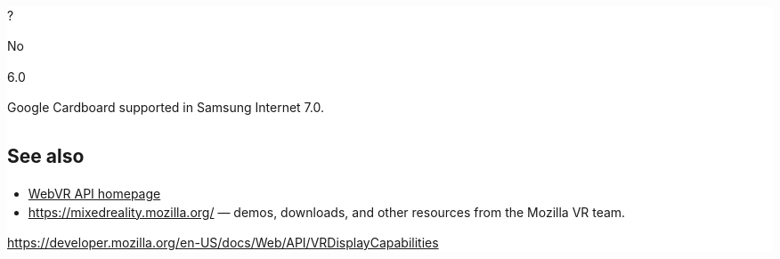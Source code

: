 ?

No

6.0

Google Cardboard supported in Samsung Internet 7.0.

See also
--------

-   [WebVR API homepage](webvr_api)
-   <https://mixedreality.mozilla.org/> — demos, downloads, and other resources from the Mozilla VR team.

<a href="https://developer.mozilla.org/en-US/docs/Web/API/VRDisplayCapabilities" class="_attribution-link">https://developer.mozilla.org/en-US/docs/Web/API/VRDisplayCapabilities</a>
